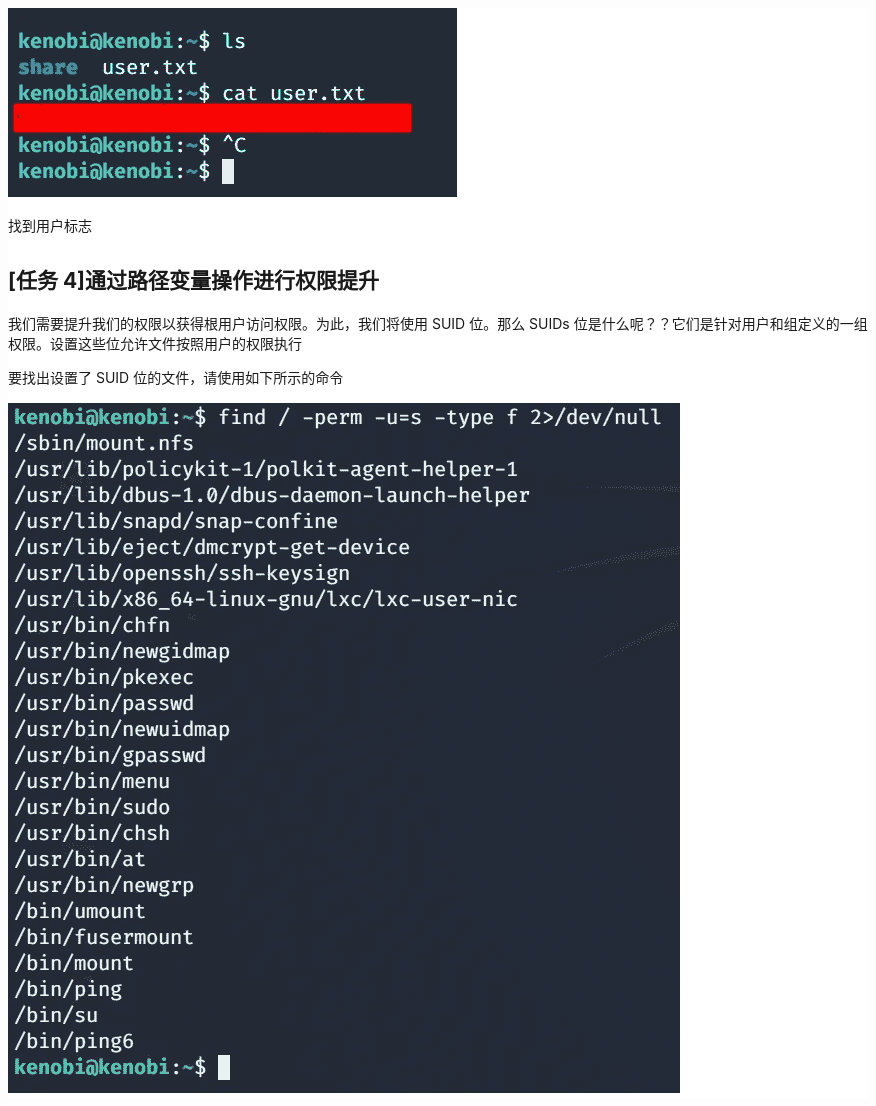 ![](img/8d00f9e7793c7b5efc259c44b5333cb3.png)

找到用户标志

## [任务 4]通过路径变量操作进行权限提升

我们需要提升我们的权限以获得根用户访问权限。为此，我们将使用 SUID 位。那么 SUIDs 位是什么呢？？它们是针对用户和组定义的一组权限。设置这些位允许文件按照用户的权限执行

要找出设置了 SUID 位的文件，请使用如下所示的命令

![](img/ffe180afd3b4826dfb9aca2f1d20af45.png)
